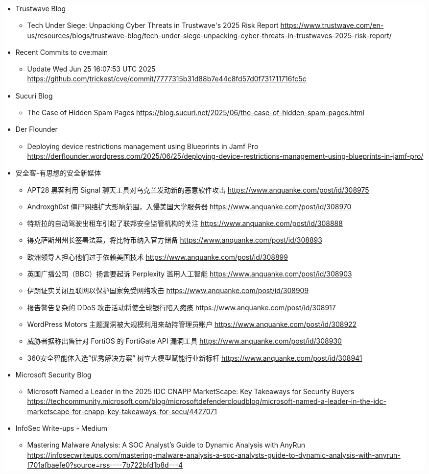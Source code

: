 - Trustwave Blog
  - Tech Under Siege: Unpacking Cyber Threats in Trustwave's 2025 Risk Report
https://www.trustwave.com/en-us/resources/blogs/trustwave-blog/tech-under-siege-unpacking-cyber-threats-in-trustwaves-2025-risk-report/

- Recent Commits to cve:main
  - Update Wed Jun 25 16:07:53 UTC 2025
https://github.com/trickest/cve/commit/7777315b31d88b7e44c8fd57d0f731711716fc5c

- Sucuri Blog
  - The Case of Hidden Spam Pages
https://blog.sucuri.net/2025/06/the-case-of-hidden-spam-pages.html

- Der Flounder
  - Deploying device restrictions management using Blueprints in Jamf Pro
https://derflounder.wordpress.com/2025/06/25/deploying-device-restrictions-management-using-blueprints-in-jamf-pro/

- 安全客-有思想的安全新媒体
  - APT28 黑客利用 Signal 聊天工具对乌克兰发动新的恶意软件攻击
https://www.anquanke.com/post/id/308975

  - Androxgh0st 僵尸网络扩大影响范围，入侵美国大学服务器
https://www.anquanke.com/post/id/308970

  - 特斯拉的自动驾驶出租车引起了联邦安全监管机构的关注
https://www.anquanke.com/post/id/308888

  - 得克萨斯州州长签署法案，将比特币纳入官方储备
https://www.anquanke.com/post/id/308893

  - 欧洲领导人担心他们过于依赖美国技术
https://www.anquanke.com/post/id/308899

  - 英国广播公司（BBC）扬言要起诉 Perplexity 滥用人工智能
https://www.anquanke.com/post/id/308903

  - 伊朗证实关闭互联网以保护国家免受网络攻击
https://www.anquanke.com/post/id/308909

  - 报告警告复杂的 DDoS 攻击活动将使全球银行陷入瘫痪
https://www.anquanke.com/post/id/308917

  - WordPress Motors 主题漏洞被大规模利用来劫持管理员账户
https://www.anquanke.com/post/id/308922

  - 威胁者据称出售针对 FortiOS 的 FortiGate API 漏洞工具
https://www.anquanke.com/post/id/308930

  - 360安全智能体入选“优秀解决方案” 树立大模型赋能行业新标杆
https://www.anquanke.com/post/id/308941

- Microsoft Security Blog
  - Microsoft Named a Leader in the 2025 IDC CNAPP MarketScape: Key Takeaways for Security Buyers
https://techcommunity.microsoft.com/blog/microsoftdefendercloudblog/microsoft-named-a-leader-in-the-idc-marketscape-for-cnapp-key-takeaways-for-secu/4427071

- InfoSec Write-ups - Medium
  - Mastering Malware Analysis: A SOC Analyst’s Guide to Dynamic Analysis with AnyRun
https://infosecwriteups.com/mastering-malware-analysis-a-soc-analysts-guide-to-dynamic-analysis-with-anyrun-f701afbaefe0?source=rss----7b722bfd1b8d---4
